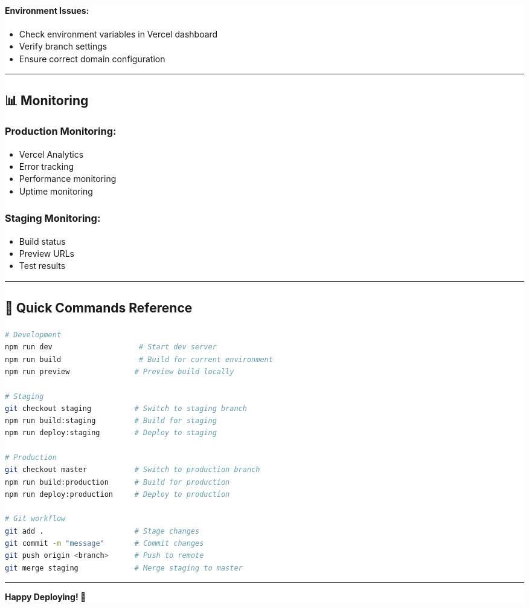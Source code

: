 #### **Environment Issues:**
- Check environment variables in Vercel dashboard
- Verify branch settings
- Ensure correct domain configuration

---

## 📊 Monitoring

### **Production Monitoring:**
- Vercel Analytics
- Error tracking
- Performance monitoring
- Uptime monitoring

### **Staging Monitoring:**
- Build status
- Preview URLs
- Test results

---

## 🔗 Quick Commands Reference

```bash
# Development
npm run dev                    # Start dev server
npm run build                  # Build for current environment
npm run preview               # Preview build locally

# Staging
git checkout staging          # Switch to staging branch
npm run build:staging         # Build for staging
npm run deploy:staging        # Deploy to staging

# Production
git checkout master           # Switch to production branch
npm run build:production      # Build for production
npm run deploy:production     # Deploy to production

# Git workflow
git add .                     # Stage changes
git commit -m "message"       # Commit changes
git push origin <branch>      # Push to remote
git merge staging             # Merge staging to master
```

---

**Happy Deploying! 🚀** 